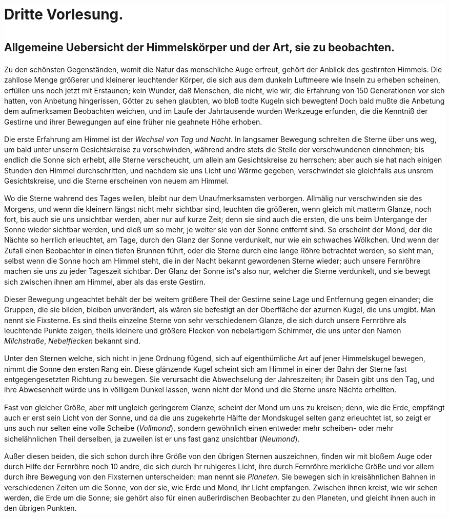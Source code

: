 Dritte Vorlesung.
=================

Allgemeine Uebersicht der Himmelskörper und der Art, sie zu beobachten.
-----------------------------------------------------------------------

Zu den schönsten Gegenständen, womit die Natur das menschliche Auge erfreut, gehört der Anblick des gestirnten Himmels. Die zahllose Menge größerer und kleinerer leuchtender Körper, die sich aus dem dunkeln Luftmeere wie Inseln zu erheben scheinen, erfüllen uns noch jetzt mit Erstaunen; kein Wunder, daß Menschen, die nicht, wie wir, die Erfahrung von 150 Generationen vor sich hatten, von Anbetung hingerissen, Götter zu sehen glaubten, wo bloß todte Kugeln sich bewegten! Doch bald mußte die Anbetung dem aufmerksamen Beobachten weichen, und im Laufe der Jahrtausende wurden Werkzeuge erfunden, die die Kenntniß der Gestirne und ihrer Bewegungen auf eine früher nie geahnete Höhe erhoben.

Die erste Erfahrung am Himmel ist der *Wechsel von Tag und Nacht*. In langsamer Bewegung schreiten die Sterne über uns weg, um bald unter unserm Gesichtskreise zu verschwinden, während andre stets die Stelle der verschwundenen einnehmen; bis endlich die Sonne sich erhebt, alle Sterne verscheucht, um allein am Gesichtskreise zu herrschen; aber auch sie hat nach einigen Stunden den Himmel durchschritten, und nachdem sie uns Licht und Wärme gegeben, verschwindet sie gleichfalls aus unsrem Gesichtskreise, und die Sterne erscheinen von neuem am Himmel.

Wo die Sterne wahrend des Tages weilen, bleibt nur dem Unaufmerksamsten verborgen. Allmälig nur verschwinden sie des Morgens, und wenn die kleinern längst nicht mehr sichtbar sind, leuchten die größeren, wenn gleich mit matterm Glanze, noch fort, bis auch sie uns unsichtbar werden, aber nur auf kurze Zeit; denn sie sind auch die ersten, die uns beim Untergange der Sonne wieder sichtbar werden, und dieß um so mehr, je weiter sie von der Sonne entfernt sind. So erscheint der Mond, der die Nächte so herrlich erleuchtet, am Tage, durch den Glanz der Sonne verdunkelt, nur wie ein schwaches Wölkchen. Und wenn der Zufall einen Beobachter in einen tiefen Brunnen führt, oder die Sterne durch eine lange Röhre betrachtet werden, so sieht man, selbst wenn die Sonne hoch am Himmel steht, die in der Nacht bekannt gewordenen Sterne wieder; auch unsere Fernröhre machen sie uns zu jeder Tageszeit sichtbar. Der Glanz der Sonne ist's also nur, welcher die Sterne verdunkelt, und sie bewegt sich zwischen ihnen am Himmel, aber als das erste Gestirn.

Dieser Bewegung ungeachtet behält der bei weitem größere Theil der Gestirne seine Lage und Entfernung gegen einander; die Gruppen, die sie bilden, bleiben unverändert, als wären sie befestigt an der Oberfläche der azurnen Kugel, die uns umgibt. Man nennt sie Fixsterne. Es sind theils einzelne Sterne von sehr verschiedenem Glanze, die sich durch unsere Fernröhre als leuchtende Punkte zeigen, theils kleinere und größere Flecken von nebelartigem Schimmer, die uns unter den Namen *Milchstraße*, *Nebelflecken* bekannt sind.

Unter den Sternen welche, sich nicht in jene Ordnung fügend, sich auf eigenthümliche Art auf jener Himmelskugel bewegen, nimmt die Sonne den ersten Rang ein. Diese glänzende Kugel scheint sich am Himmel in einer der Bahn der Sterne fast entgegengesetzten Richtung zu bewegen. Sie verursacht die Abwechselung der Jahreszeiten; ihr Dasein gibt uns den Tag, und ihre Abwesenheit würde uns in völligem Dunkel lassen, wenn nicht der Mond und die Sterne unsre Nächte erhellten.

Fast von gleicher Größe, aber mit ungleich geringerem Glanze, scheint der Mond um uns zu kreisen; denn, wie die Erde, empfängt auch er erst sein Licht von der Sonne, und da die uns zugekehrte Hälfte der Mondskugel selten ganz erleuchtet ist, so zeigt er uns auch nur selten eine volle Scheibe (*Vollmond*), sondern gewöhnlich einen entweder mehr scheiben- oder mehr sichelähnlichen Theil derselben, ja zuweilen ist er uns fast ganz unsichtbar (*Neumond*).

Außer diesen beiden, die sich schon durch ihre Größe von den übrigen Sternen auszeichnen, finden wir mit bloßem Auge oder durch Hilfe der Fernröhre noch 10 andre, die sich durch ihr ruhigeres Licht, ihre durch Fernröhre merkliche Größe und vor allem durch ihre Bewegung von den Fixsternen unterscheiden: man nennt sie *Planeten*. Sie bewegen sich in kreisähnlichen Bahnen in verschiedenen Zeiten um die Sonne, von der sie, wie Erde und Mond, ihr Licht empfangen. Zwischen ihnen kreist, wie wir sehen werden, die Erde um die Sonne; sie gehört also für einen außerirdischen Beobachter zu den Planeten, und gleicht ihnen auch in den übrigen Punkten.
